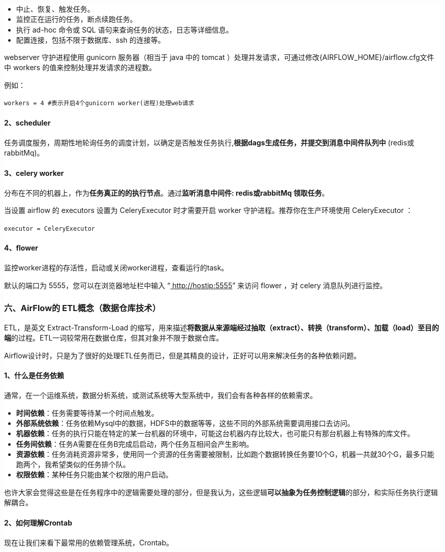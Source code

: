 - 中止、恢复、触发任务。
- 监控正在运行的任务，断点续跑任务。
- 执行 ad-hoc 命令或 SQL 语句来查询任务的状态，日志等详细信息。
- 配置连接，包括不限于数据库、ssh 的连接等。

webserver 守护进程使用 gunicorn 服务器（相当于 java 中的 tomcat ）处理并发请求，可通过修改{AIRFLOW_HOME}/airflow.cfg文件中 workers 的值来控制处理并发请求的进程数。

例如：

```html
workers = 4 #表示开启4个gunicorn worker(进程)处理web请求
```

#### 2、scheduler

任务调度服务，周期性地轮询任务的调度计划，以确定是否触发任务执行,**根据dags生成任务，并提交到消息中间件队列中** (redis或rabbitMq)。

#### 3、celery worker

分布在不同的机器上，作为**任务真正的的执行节点**。通过**监听消息中间件: redis或rabbitMq 领取任务**。

当设置 airflow 的 executors 设置为 CeleryExecutor 时才需要开启 worker 守护进程。推荐你在生产环境使用 CeleryExecutor ：

```html
executor = CeleryExecutor
```

#### 4、flower

监控worker进程的存活性，启动或关闭worker进程，查看运行的task。

默认的端口为 5555，您可以在浏览器地址栏中输入 “[ http://hostip:5555](http://hostip:5555/)” 来访问 flower ，对 celery 消息队列进行监控。

### 六、AirFlow的 ETL概念（数据仓库技术）

ETL，是英文 Extract-Transform-Load 的缩写，用来描述**将数据从来源端经过抽取（extract）、转换（transform）、加载（load）至目的端**的过程。ETL一词较常用在数据仓库，但其对象并不限于数据仓库。

Airflow设计时，只是为了很好的处理ETL任务而已，但是其精良的设计，正好可以用来解决任务的各种依赖问题。

#### 1、什么是任务依赖

通常，在一个运维系统，数据分析系统，或测试系统等大型系统中，我们会有各种各样的依赖需求。

- **时间依赖**：任务需要等待某一个时间点触发。
- **外部系统依赖**：任务依赖Mysql中的数据，HDFS中的数据等等，这些不同的外部系统需要调用接口去访问。
- **机器依赖**：任务的执行只能在特定的某一台机器的环境中，可能这台机器内存比较大，也可能只有那台机器上有特殊的库文件。
- **任务间依赖**：任务A需要在任务B完成后启动，两个任务互相间会产生影响。
- **资源依赖**：任务消耗资源非常多，使用同一个资源的任务需要被限制，比如跑个数据转换任务要10个G，机器一共就30个G，最多只能跑两个，我希望类似的任务排个队。
- **权限依赖**：某种任务只能由某个权限的用户启动。

也许大家会觉得这些是在任务程序中的逻辑需要处理的部分，但是我认为，这些逻辑**可以抽象为任务控制逻辑**的部分，和实际任务执行逻辑解耦合。

#### 2、如何理解Crontab

现在让我们来看下最常用的依赖管理系统，Crontab。
